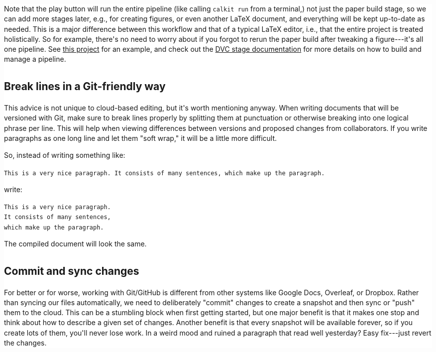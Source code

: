 Note that the play button will run the entire pipeline
(like calling `calkit run` from a terminal,)
not just the paper build stage,
so we can add more stages later, e.g., for creating figures,
or even another LaTeX document,
and everything will be kept up-to-date as needed.
This is a major difference between this workflow and that of a typical
LaTeX editor, i.e.,
that the entire project is treated holistically.
So for example,
there's no need to worry about if you forgot to rerun the paper build
after tweaking a figure---it's all one pipeline.
See
[this project](https://calkit.io/calkit/example-basic/workflow)
for an example,
and check out the
[DVC stage documentation](https://dvc.org/doc/user-guide/pipelines/defining-pipelines#stages)
for more details on how to
build and manage a pipeline.

## Break lines in a Git-friendly way

This advice is not unique to cloud-based editing,
but it's worth mentioning anyway.
When writing documents that will be versioned with Git,
make sure to break lines properly
by splitting them at punctuation or otherwise breaking into one
logical phrase per line.
This will help when viewing differences between versions
and proposed changes from collaborators.
If you write paragraphs as one long line and let them "soft wrap,"
it will be a little more difficult.

So, instead of writing something like:

```
This is a very nice paragraph. It consists of many sentences, which make up the paragraph.
```

write:

```
This is a very nice paragraph.
It consists of many sentences,
which make up the paragraph.
```

The compiled document will look the same.

## Commit and sync changes

For better or for worse,
working with Git/GitHub is different from other systems
like Google Docs, Overleaf, or Dropbox.
Rather than syncing our files automatically,
we need to deliberately "commit" changes to create a snapshot
and then sync or "push" them to the cloud.
This can be a stumbling block when first getting started,
but one major benefit is that it makes one stop and think about how to
describe a given set of changes.
Another benefit is that every snapshot will be available forever,
so if you create lots of them, you'll never lose work.
In a weird mood and ruined a paragraph that read well yesterday?
Easy fix---just revert the changes.
